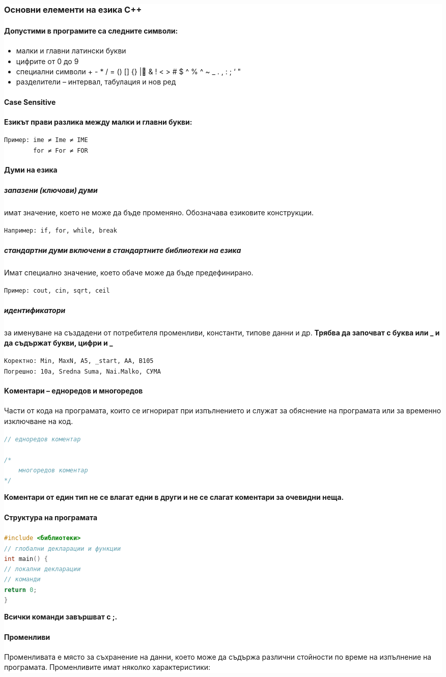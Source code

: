 ### Основни елементи на езика С++
#### Допустими в програмите са следните символи:

+ малки и главни латински букви
+ цифрите от 0 до 9
+ специални символи + - * / = () [] {} | & ! < > # $ ^ % ^ ~ _ . , : ; ‘ "
+ разделители – интервал, табулация и нов ред

#### Case Sensitive
**Езикът прави разлика между малки и главни букви:**

    Пример: ime ≠ Ime ≠ IME 
            for ≠ For ≠ FOR
#### Думи на езика
##### запазени (ключови) думи 
имат значение, което не може да бъде променяно. Обозначава езиковите конструкции. 

    Например: if, for, while, break
##### стандартни думи включени в стандартните библиотеки на езика
Имат специално значение, което обаче може да бъде предефинирано. 

    Пример: cout, cin, sqrt, ceil
##### идентификатори 
за именуване на създадени от потребителя променливи, константи, типове данни и др. **Трябва да започват с буква или _ и да съдържат букви, цифри и _** 

    Коректно: Min, MaxN, A5, _start, AA, B105 
    Погрешно: 10a, Sredna Suma, Nai.Malko, СУМА

#### Kоментари – едноредов и многоредов
Части от кода на програмата, които се игнорират при изпълнението и служат за обяснение на програмата или за временно изключване на код.
```c++
// едноредов коментар

/* 
    многоредов коментар 
*/
```
**Коментари от един тип не се влагат едни в други и не се слагат коментари за очевидни неща.**

#### Структура на програмата
```c++
#include <библиотеки>
// глобални декларации и функции
int main() {
// локални декларации
// команди
return 0;
}
```
**Всички команди завършват с ;.**
#### Променливи
Променливата е място за съхранение на данни, което може да съдържа различни стойности по време на изпълнение на програмата. Променливите имат няколко характеристики:
